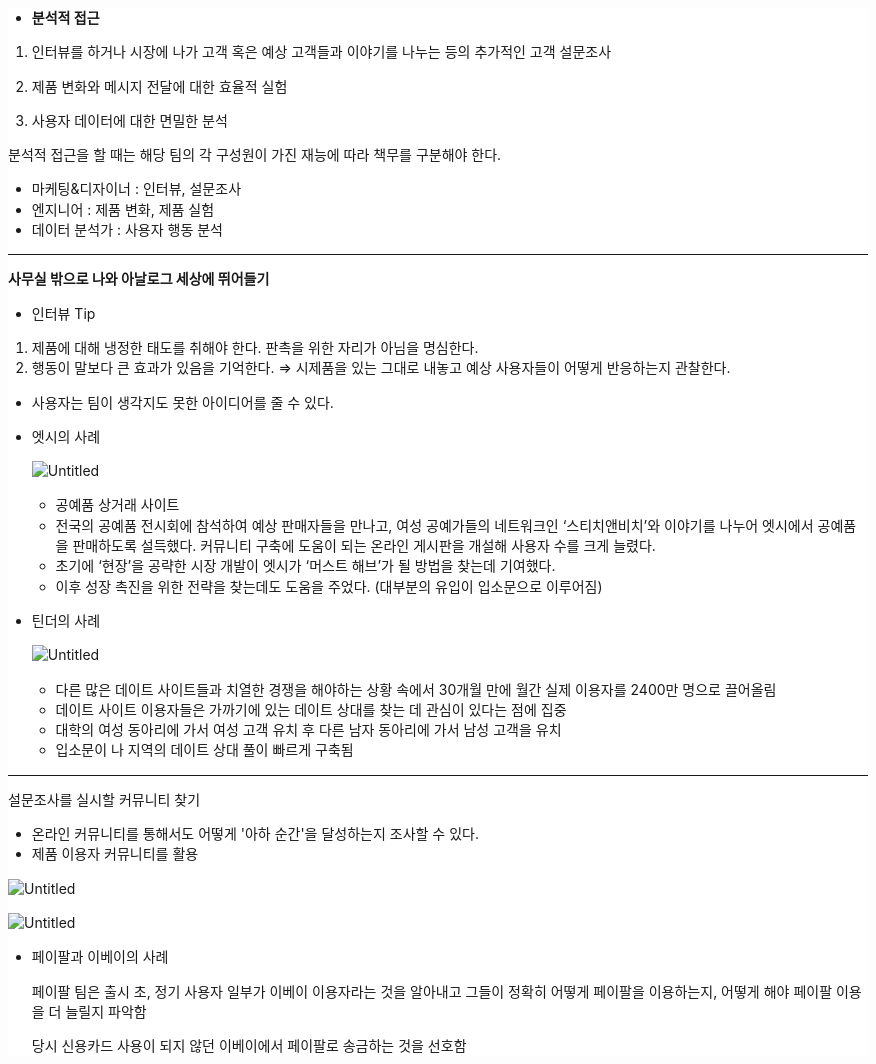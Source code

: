 - **분석적 접근**

1. 인터뷰를 하거나 시장에 나가 고객 혹은 예상 고객들과 이야기를 나누는 등의 추가적인 고객 설문조사

2. 제품 변화와 메시지 전달에 대한 효율적 실험

3. 사용자 데이터에 대한 면밀한 분석

분석적 접근을 할 때는 해당 팀의 각 구성원이 가진 재능에 따라 책무를 구분해야 한다.

- 마케팅&디자이너 : 인터뷰, 설문조사
- 엔지니어 : 제품 변화, 제품 실험
- 데이터 분석가 : 사용자 행동 분석

---

**사무실 밖으로 나와 아날로그 세상에 뛰어들기**

- 인터뷰 Tip
1. 제품에 대해 냉정한 태도를 취해야 한다. 판촉을 위한 자리가 아님을 명심한다.
2. 행동이 말보다 큰 효과가 있음을 기억한다. 
⇒ 시제품을 있는 그대로 내놓고 예상 사용자들이 어떻게 반응하는지 관찰한다.
- 사용자는 팀이 생각지도 못한 아이디어를 줄 수 있다.
- 엣시의 사례
    
    ![Untitled](Chapter%202%20'%E1%84%86%E1%85%A5%E1%84%89%E1%85%B3%E1%84%90%E1%85%B3%20%E1%84%92%E1%85%A2%E1%84%87%E1%85%B3'%E1%84%8B%E1%85%B5%E1%86%AB%E1%84%80%E1%85%A1%20-%20%E1%84%8B%E1%85%B5%E1%84%8B%E1%85%A2%E1%84%92%E1%85%A7%E1%86%AB%2008be2f7eb699495aa3ee2f603cbc07fa/Untitled%2011.png)
    
    - 공예품 상거래 사이트
    - 전국의 공예품 전시회에 참석하여 예상 판매자들을 만나고, 여성 공예가들의 네트워크인 ‘스티치앤비치’와 이야기를 나누어 엣시에서 공예품을 판매하도록 설득했다. 커뮤니티 구축에 도움이 되는 온라인 게시판을 개설해 사용자 수를 크게 늘렸다.
    - 초기에 ‘현장’을 공략한 시장 개발이 엣시가 ‘머스트 해브’가 될 방법을 찾는데 기여했다.
    - 이후 성장 촉진을 위한 전략을 찾는데도 도움을 주었다. (대부분의 유입이 입소문으로 이루어짐)
- 틴더의 사례
    
    ![Untitled](Chapter%202%20'%E1%84%86%E1%85%A5%E1%84%89%E1%85%B3%E1%84%90%E1%85%B3%20%E1%84%92%E1%85%A2%E1%84%87%E1%85%B3'%E1%84%8B%E1%85%B5%E1%86%AB%E1%84%80%E1%85%A1%20-%20%E1%84%8B%E1%85%B5%E1%84%8B%E1%85%A2%E1%84%92%E1%85%A7%E1%86%AB%2008be2f7eb699495aa3ee2f603cbc07fa/Untitled%2012.png)
    
    - 다른 많은 데이트 사이트들과 치열한 경쟁을 해야하는 상황 속에서 30개월 만에 월간 실제 이용자를 2400만 명으로 끌어올림
    - 데이트 사이트 이용자들은 가까기에 있는 데이트 상대를 찾는 데 관심이 있다는 점에 집중
    - 대학의 여성 동아리에 가서 여성 고객 유치 후 다른 남자 동아리에 가서 남성 고객을 유치
    - 입소문이 나 지역의 데이트 상대 풀이 빠르게 구축됨
    

---

설문조사를 실시할 커뮤니티 찾기

- 온라인 커뮤니티를 통해서도 어떻게 '아하 순간'을 달성하는지 조사할 수 있다.
- 제품 이용자 커뮤니티를 활용

![Untitled](Chapter%202%20'%E1%84%86%E1%85%A5%E1%84%89%E1%85%B3%E1%84%90%E1%85%B3%20%E1%84%92%E1%85%A2%E1%84%87%E1%85%B3'%E1%84%8B%E1%85%B5%E1%86%AB%E1%84%80%E1%85%A1%20-%20%E1%84%8B%E1%85%B5%E1%84%8B%E1%85%A2%E1%84%92%E1%85%A7%E1%86%AB%2008be2f7eb699495aa3ee2f603cbc07fa/Untitled%2013.png)

![Untitled](Chapter%202%20'%E1%84%86%E1%85%A5%E1%84%89%E1%85%B3%E1%84%90%E1%85%B3%20%E1%84%92%E1%85%A2%E1%84%87%E1%85%B3'%E1%84%8B%E1%85%B5%E1%86%AB%E1%84%80%E1%85%A1%20-%20%E1%84%8B%E1%85%B5%E1%84%8B%E1%85%A2%E1%84%92%E1%85%A7%E1%86%AB%2008be2f7eb699495aa3ee2f603cbc07fa/Untitled%2014.png)

- 페이팔과 이베이의 사례
    
    페이팔 팀은 출시 초, 정기 사용자 일부가 이베이 이용자라는 것을 알아내고 그들이 정확히 어떻게 페이팔을 이용하는지, 어떻게 해야 페이팔 이용을 더 늘릴지 파악함
    
    당시 신용카드 사용이 되지 않던 이베이에서 페이팔로 송금하는 것을 선호함
    